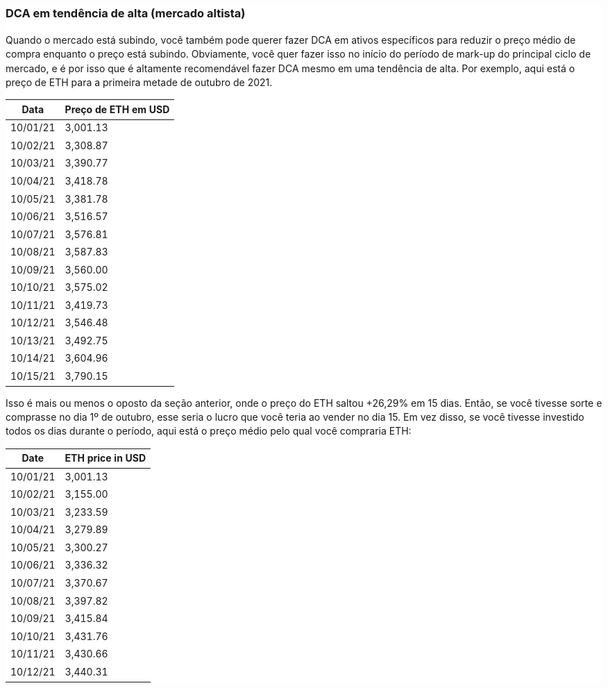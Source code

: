 ### DCA em tendência de alta (mercado altista)

Quando o mercado está subindo, você também pode querer fazer DCA em ativos específicos para reduzir o preço médio de compra enquanto o preço está subindo. Obviamente, você quer fazer isso no início do período de mark-up do principal ciclo de mercado, e é por isso que é altamente recomendável fazer DCA mesmo em uma tendência de alta. Por exemplo, aqui está o preço de ETH para a primeira metade de outubro de 2021.

| Data     | Preço de ETH em USD |
| -------- | ------------------- |
| 10/01/21 | 3,001.13            |
| 10/02/21 | 3,308.87            |
| 10/03/21 | 3,390.77            |
| 10/04/21 | 3,418.78            |
| 10/05/21 | 3,381.78            |
| 10/06/21 | 3,516.57            |
| 10/07/21 | 3,576.81            |
| 10/08/21 | 3,587.83            |
| 10/09/21 | 3,560.00            |
| 10/10/21 | 3,575.02            |
| 10/11/21 | 3,419.73            |
| 10/12/21 | 3,546.48            |
| 10/13/21 | 3,492.75            |
| 10/14/21 | 3,604.96            |
| 10/15/21 | 3,790.15            |

Isso é mais ou menos o oposto da seção anterior, onde o preço do ETH saltou +26,29% em 15 dias. Então, se você tivesse sorte e comprasse no dia 1º de outubro, esse seria o lucro que você teria ao vender no dia 15. Em vez disso, se você tivesse investido todos os dias durante o período, aqui está o preço médio pelo qual você compraria ETH:

| Date     | ETH price in USD |
| -------- | ---------------- |
| 10/01/21 | 3,001.13         |
| 10/02/21 | 3,155.00         |
| 10/03/21 | 3,233.59         |
| 10/04/21 | 3,279.89         |
| 10/05/21 | 3,300.27         |
| 10/06/21 | 3,336.32         |
| 10/07/21 | 3,370.67         |
| 10/08/21 | 3,397.82         |
| 10/09/21 | 3,415.84         |
| 10/10/21 | 3,431.76         |
| 10/11/21 | 3,430.66         |
| 10/12/21 | 3,440.31         |